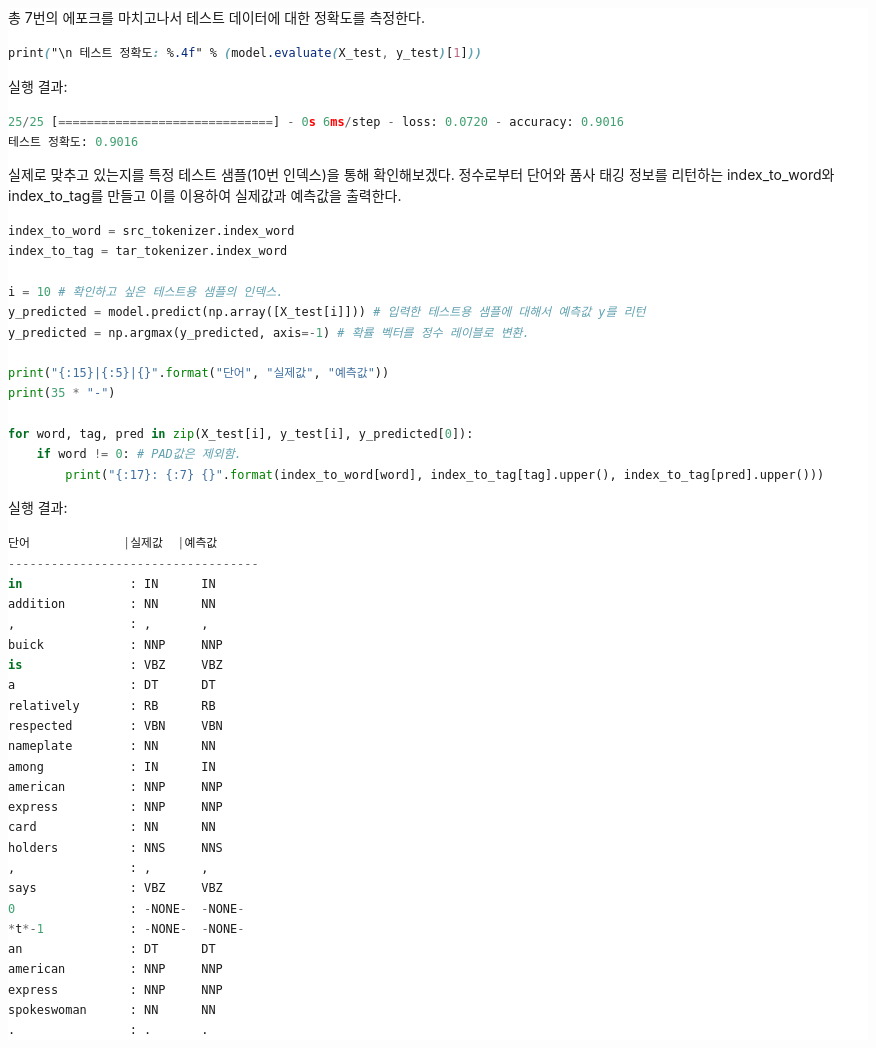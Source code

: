 총 7번의 에포크를 마치고나서 테스트 데이터에 대한 정확도를 측정한다.

```scss
print("\n 테스트 정확도: %.4f" % (model.evaluate(X_test, y_test)[1]))
```

실행 결과:

```python
25/25 [==============================] - 0s 6ms/step - loss: 0.0720 - accuracy: 0.9016
테스트 정확도: 0.9016
```

실제로 맞추고 있는지를 특정 테스트 샘플(10번 인덱스)을 통해 확인해보겠다. 정수로부터 단어와 품사 태깅 정보를 리턴하는 index_to_word와 index_to_tag를 만들고 이를 이용하여 실제값과 예측값을 출력한다.

```python
index_to_word = src_tokenizer.index_word
index_to_tag = tar_tokenizer.index_word

i = 10 # 확인하고 싶은 테스트용 샘플의 인덱스.
y_predicted = model.predict(np.array([X_test[i]])) # 입력한 테스트용 샘플에 대해서 예측값 y를 리턴
y_predicted = np.argmax(y_predicted, axis=-1) # 확률 벡터를 정수 레이블로 변환.

print("{:15}|{:5}|{}".format("단어", "실제값", "예측값"))
print(35 * "-")

for word, tag, pred in zip(X_test[i], y_test[i], y_predicted[0]):
    if word != 0: # PAD값은 제외함.
        print("{:17}: {:7} {}".format(index_to_word[word], index_to_tag[tag].upper(), index_to_tag[pred].upper()))
```

실행 결과:

```python
단어             |실제값  |예측값
-----------------------------------
in               : IN      IN
addition         : NN      NN
,                : ,       ,
buick            : NNP     NNP
is               : VBZ     VBZ
a                : DT      DT
relatively       : RB      RB
respected        : VBN     VBN
nameplate        : NN      NN
among            : IN      IN
american         : NNP     NNP
express          : NNP     NNP
card             : NN      NN
holders          : NNS     NNS
,                : ,       ,
says             : VBZ     VBZ
0                : -NONE-  -NONE-
*t*-1            : -NONE-  -NONE-
an               : DT      DT
american         : NNP     NNP
express          : NNP     NNP
spokeswoman      : NN      NN
.                : .       .
```